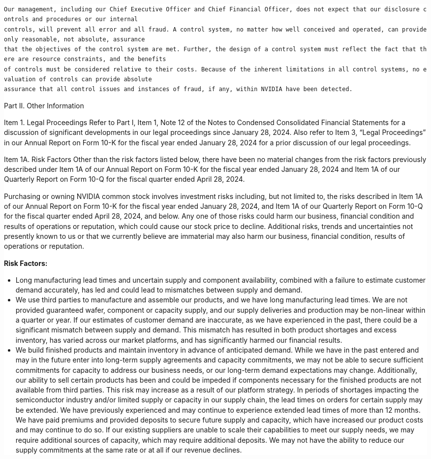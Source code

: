 ```
Our management, including our Chief Executive Officer and Chief Financial Officer, does not expect that our disclosure controls and procedures or our internal
controls, will prevent all error and all fraud. A control system, no matter how well conceived and operated, can provide only reasonable, not absolute, assurance
that the objectives of the control system are met. Further, the design of a control system must reflect the fact that there are resource constraints, and the benefits
of controls must be considered relative to their costs. Because of the inherent limitations in all control systems, no evaluation of controls can provide absolute
assurance that all control issues and instances of fraud, if any, within NVIDIA have been detected.
```

Part II. Other Information

Item 1. Legal Proceedings
Refer to Part I, Item 1, Note 12 of the Notes to Condensed Consolidated Financial Statements for a discussion of significant developments in our legal proceedings since January 28, 2024. Also refer to Item 3, “Legal Proceedings” in our Annual Report on Form 10-K for the fiscal year ended January 28, 2024 for a prior discussion of our legal proceedings.

Item 1A. Risk Factors
Other than the risk factors listed below, there have been no material changes from the risk factors previously described under Item 1A of our Annual Report on Form 10-K for the fiscal year ended January 28, 2024 and Item 1A of our Quarterly Report on Form 10-Q for the fiscal quarter ended April 28, 2024.

Purchasing or owning NVIDIA common stock involves investment risks including, but not limited to, the risks described in Item 1A of our Annual Report on Form 10-K for the fiscal year ended January 28, 2024, and Item 1A of our Quarterly Report on Form 10-Q for the fiscal quarter ended April 28, 2024, and below. Any one of those risks could harm our business, financial condition and results of operations or reputation, which could cause our stock price to decline. Additional risks, trends and uncertainties not presently known to us or that we currently believe are immaterial may also harm our business, financial condition, results of operations or reputation.

**Risk Factors:**

- Long manufacturing lead times and uncertain supply and component availability, combined with a failure to estimate customer demand accurately, has led and could lead to mismatches between supply and demand.
- We use third parties to manufacture and assemble our products, and we have long manufacturing lead times. We are not provided guaranteed wafer, component or capacity supply, and our supply deliveries and production may be non-linear within a quarter or year. If our estimates of customer demand are inaccurate, as we have experienced in the past, there could be a significant mismatch between supply and demand. This mismatch has resulted in both product shortages and excess inventory, has varied across our market platforms, and has significantly harmed our financial results.
- We build finished products and maintain inventory in advance of anticipated demand. While we have in the past entered and may in the future enter into long-term supply agreements and capacity commitments, we may not be able to secure sufficient commitments for capacity to address our business needs, or our long-term demand expectations may change. Additionally, our ability to sell certain products has been and could be impeded if components necessary for the finished products are not available from third parties. This risk may increase as a result of our platform strategy. In periods of shortages impacting the semiconductor industry and/or limited supply or capacity in our supply chain, the lead times on orders for certain supply may be extended. We have previously experienced and may continue to experience extended lead times of more than 12 months. We have paid premiums and provided deposits to secure future supply and capacity, which have increased our product costs and may continue to do so. If our existing suppliers are unable to scale their capabilities to meet our supply needs, we may require additional sources of capacity, which may require additional deposits. We may not have the ability to reduce our supply commitments at the same rate or at all if our revenue declines.
